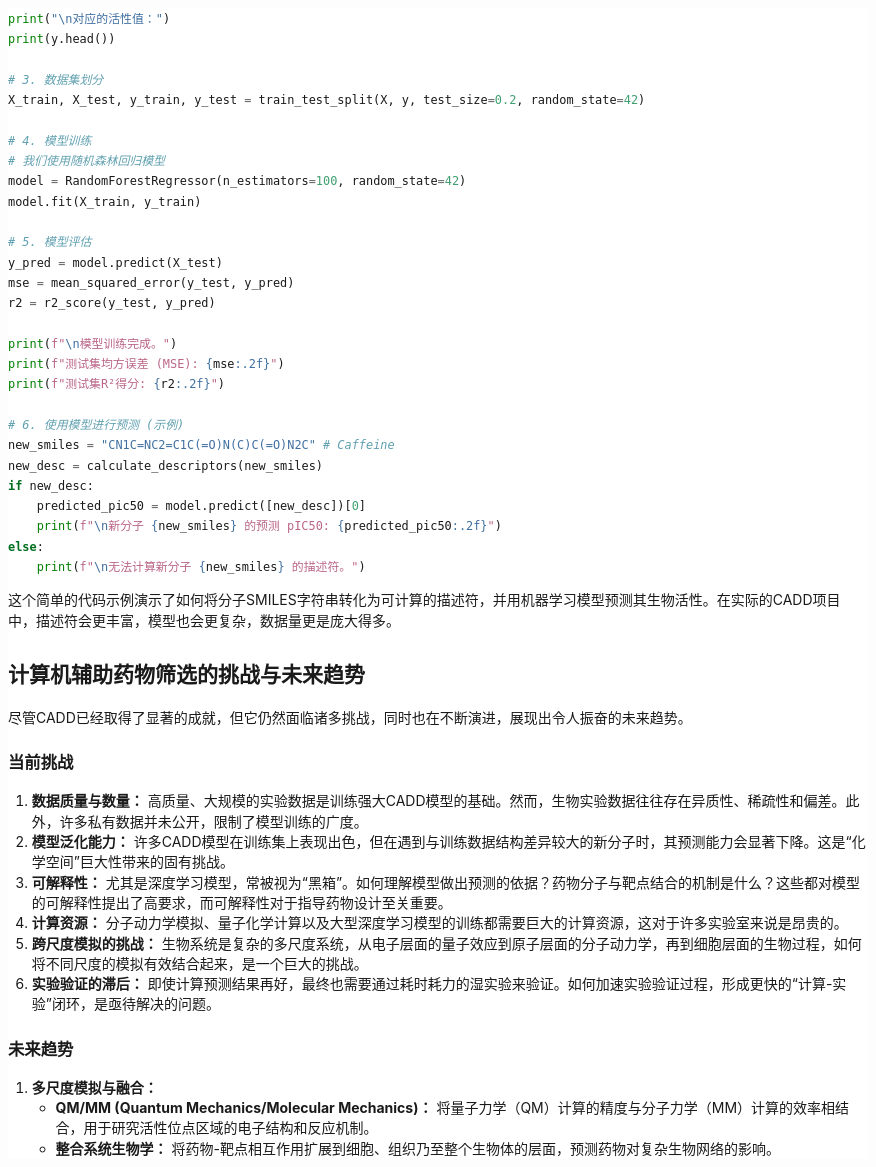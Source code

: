 ```python
print("\n对应的活性值：")
print(y.head())

# 3. 数据集划分
X_train, X_test, y_train, y_test = train_test_split(X, y, test_size=0.2, random_state=42)

# 4. 模型训练
# 我们使用随机森林回归模型
model = RandomForestRegressor(n_estimators=100, random_state=42)
model.fit(X_train, y_train)

# 5. 模型评估
y_pred = model.predict(X_test)
mse = mean_squared_error(y_test, y_pred)
r2 = r2_score(y_test, y_pred)

print(f"\n模型训练完成。")
print(f"测试集均方误差 (MSE): {mse:.2f}")
print(f"测试集R²得分: {r2:.2f}")

# 6. 使用模型进行预测 (示例)
new_smiles = "CN1C=NC2=C1C(=O)N(C)C(=O)N2C" # Caffeine
new_desc = calculate_descriptors(new_smiles)
if new_desc:
    predicted_pic50 = model.predict([new_desc])[0]
    print(f"\n新分子 {new_smiles} 的预测 pIC50: {predicted_pic50:.2f}")
else:
    print(f"\n无法计算新分子 {new_smiles} 的描述符。")

```
这个简单的代码示例演示了如何将分子SMILES字符串转化为可计算的描述符，并用机器学习模型预测其生物活性。在实际的CADD项目中，描述符会更丰富，模型也会更复杂，数据量更是庞大得多。

## 计算机辅助药物筛选的挑战与未来趋势

尽管CADD已经取得了显著的成就，但它仍然面临诸多挑战，同时也在不断演进，展现出令人振奋的未来趋势。

### 当前挑战

1.  **数据质量与数量：** 高质量、大规模的实验数据是训练强大CADD模型的基础。然而，生物实验数据往往存在异质性、稀疏性和偏差。此外，许多私有数据并未公开，限制了模型训练的广度。
2.  **模型泛化能力：** 许多CADD模型在训练集上表现出色，但在遇到与训练数据结构差异较大的新分子时，其预测能力会显著下降。这是“化学空间”巨大性带来的固有挑战。
3.  **可解释性：** 尤其是深度学习模型，常被视为“黑箱”。如何理解模型做出预测的依据？药物分子与靶点结合的机制是什么？这些都对模型的可解释性提出了高要求，而可解释性对于指导药物设计至关重要。
4.  **计算资源：** 分子动力学模拟、量子化学计算以及大型深度学习模型的训练都需要巨大的计算资源，这对于许多实验室来说是昂贵的。
5.  **跨尺度模拟的挑战：** 生物系统是复杂的多尺度系统，从电子层面的量子效应到原子层面的分子动力学，再到细胞层面的生物过程，如何将不同尺度的模拟有效结合起来，是一个巨大的挑战。
6.  **实验验证的滞后：** 即使计算预测结果再好，最终也需要通过耗时耗力的湿实验来验证。如何加速实验验证过程，形成更快的“计算-实验”闭环，是亟待解决的问题。

### 未来趋势

1.  **多尺度模拟与融合：**
    *   **QM/MM (Quantum Mechanics/Molecular Mechanics)：** 将量子力学（QM）计算的精度与分子力学（MM）计算的效率相结合，用于研究活性位点区域的电子结构和反应机制。
    *   **整合系统生物学：** 将药物-靶点相互作用扩展到细胞、组织乃至整个生物体的层面，预测药物对复杂生物网络的影响。
